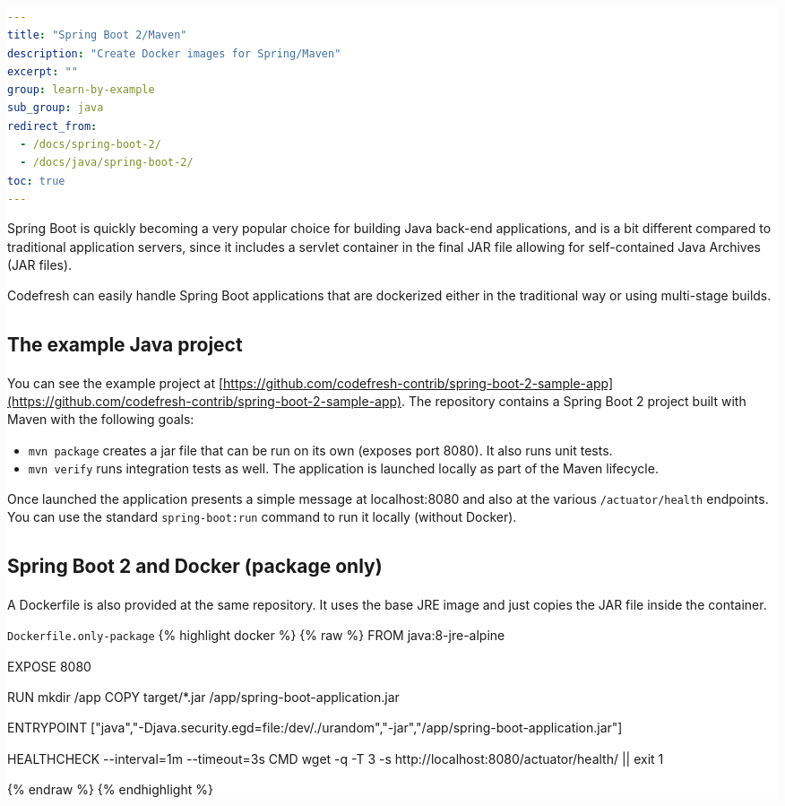 ```yaml
---
title: "Spring Boot 2/Maven"
description: "Create Docker images for Spring/Maven"
excerpt: ""
group: learn-by-example
sub_group: java
redirect_from:
  - /docs/spring-boot-2/
  - /docs/java/spring-boot-2/
toc: true
---
```


Spring Boot is quickly becoming a very popular choice for building Java back-end applications, and is a bit different compared to traditional application servers, since it includes a servlet container in the final JAR file allowing
for self-contained Java Archives (JAR files).

Codefresh can easily handle Spring Boot applications that are dockerized either in the traditional way or using multi-stage builds.

## The example Java project

You can see the example project at [https://github.com/codefresh-contrib/spring-boot-2-sample-app](https://github.com/codefresh-contrib/spring-boot-2-sample-app). The repository contains a Spring Boot 2 project built with Maven with the following goals:

* `mvn package` creates a jar file that can be run on its own (exposes port 8080). It also runs unit tests.
* `mvn verify` runs integration tests as well. The application is launched locally as part of the Maven lifecycle.

Once launched the application presents a simple message at localhost:8080 and also at the various `/actuator/health` endpoints. You can use the standard `spring-boot:run` command to run it locally (without Docker).

## Spring Boot 2 and Docker (package only)

A Dockerfile is also provided at the same repository. It uses the base JRE image and just copies the JAR file inside the container.

 `Dockerfile.only-package`
{% highlight docker %}
{% raw %}
FROM java:8-jre-alpine

EXPOSE 8080

RUN mkdir /app
COPY target/*.jar /app/spring-boot-application.jar

ENTRYPOINT ["java","-Djava.security.egd=file:/dev/./urandom","-jar","/app/spring-boot-application.jar"]

HEALTHCHECK --interval=1m --timeout=3s CMD wget -q -T 3 -s http://localhost:8080/actuator/health/ || exit 1

{% endraw %}
{% endhighlight %}
